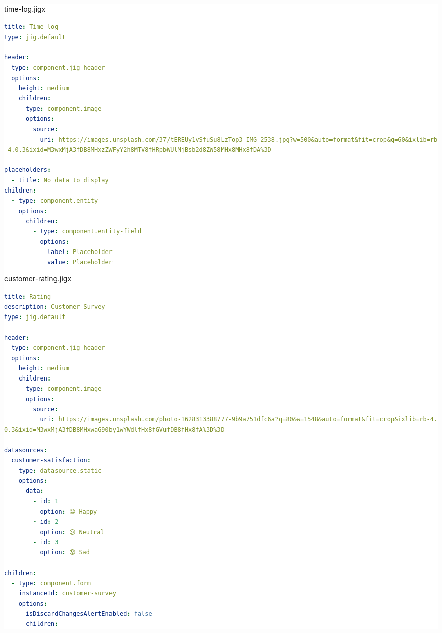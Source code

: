 time-log.jigx

```yaml
title: Time log
type: jig.default

header:
  type: component.jig-header
  options:
    height: medium
    children:
      type: component.image
      options:
        source:
          uri: https://images.unsplash.com/37/tEREUy1vSfuSu8LzTop3_IMG_2538.jpg?w=500&auto=format&fit=crop&q=60&ixlib=rb-4.0.3&ixid=M3wxMjA3fDB8MHxzZWFyY2h8MTV8fHRpbWUlMjBsb2d8ZW58MHx8MHx8fDA%3D

placeholders:
  - title: No data to display
children:
  - type: component.entity
    options:
      children:
        - type: component.entity-field
          options:
            label: Placeholder
            value: Placeholder
```

customer-rating.jigx

```yaml
title: Rating  
description: Customer Survey
type: jig.default

header:
  type: component.jig-header
  options:
    height: medium
    children:
      type: component.image
      options:
        source:
          uri: https://images.unsplash.com/photo-1628313388777-9b9a751dfc6a?q=80&w=1548&auto=format&fit=crop&ixlib=rb-4.0.3&ixid=M3wxMjA3fDB8MHxwaG90by1wYWdlfHx8fGVufDB8fHx8fA%3D%3D

datasources:
  customer-satisfaction: 
    type: datasource.static
    options:
      data:
        - id: 1
          option: 😀 Happy
        - id: 2
          option: 😕 Neutral  
        - id: 3
          option: 😡 Sad 

children:
  - type: component.form
    instanceId: customer-survey
    options:
      isDiscardChangesAlertEnabled: false
      children:
```